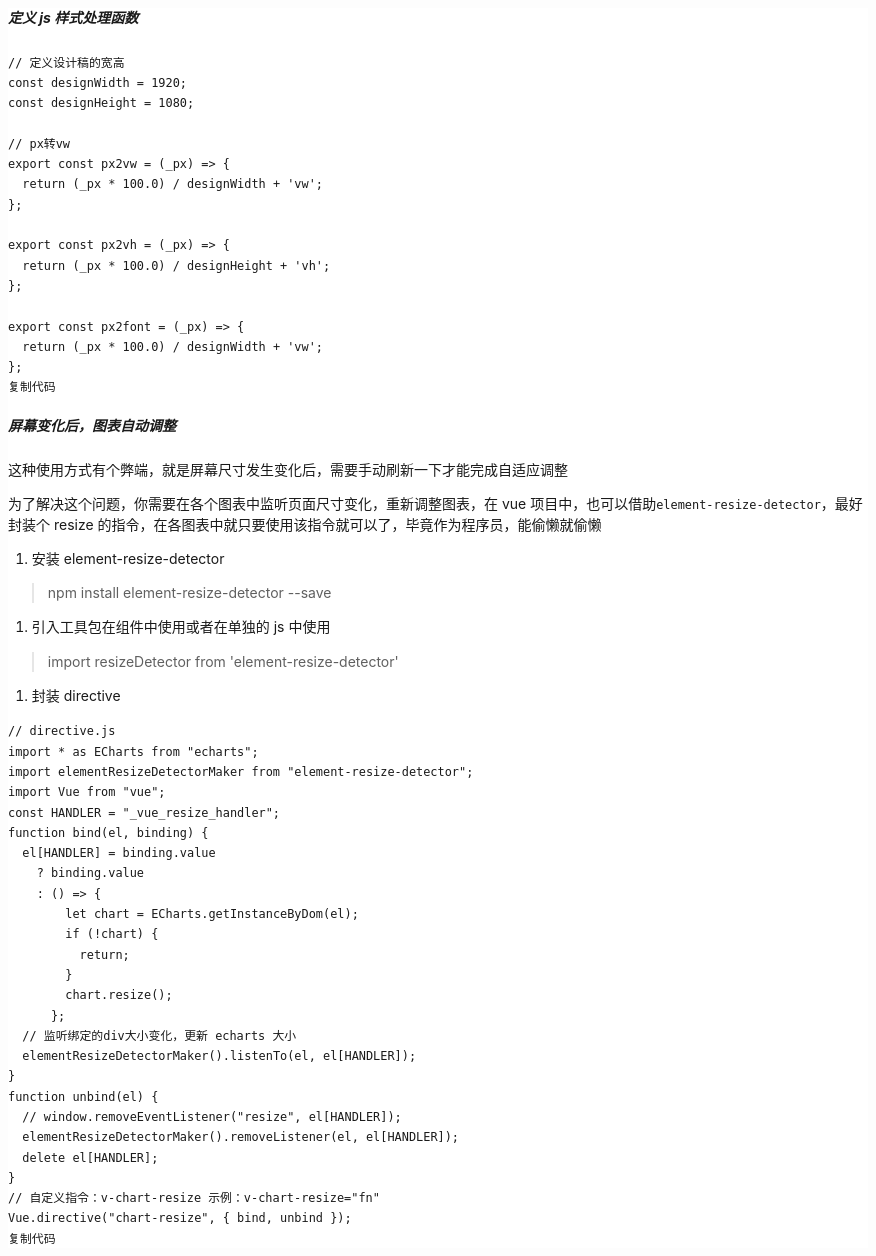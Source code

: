 ##### 定义 js 样式处理函数

```
// 定义设计稿的宽高
const designWidth = 1920;
const designHeight = 1080;

// px转vw
export const px2vw = (_px) => {
  return (_px * 100.0) / designWidth + 'vw';
};

export const px2vh = (_px) => {
  return (_px * 100.0) / designHeight + 'vh';
};

export const px2font = (_px) => {
  return (_px * 100.0) / designWidth + 'vw';
};
复制代码
```

##### 屏幕变化后，图表自动调整

这种使用方式有个弊端，就是屏幕尺寸发生变化后，需要手动刷新一下才能完成自适应调整

为了解决这个问题，你需要在各个图表中监听页面尺寸变化，重新调整图表，在 vue 项目中，也可以借助`element-resize-detector`，最好封装个 resize 的指令，在各图表中就只要使用该指令就可以了，毕竟作为程序员，能偷懒就偷懒

1. 安装 element-resize-detector

> npm install element-resize-detector --save

1. 引入工具包在组件中使用或者在单独的 js 中使用

> import resizeDetector from 'element-resize-detector'

1. 封装 directive

```
// directive.js
import * as ECharts from "echarts";
import elementResizeDetectorMaker from "element-resize-detector";
import Vue from "vue";
const HANDLER = "_vue_resize_handler";
function bind(el, binding) {
  el[HANDLER] = binding.value
    ? binding.value
    : () => {
        let chart = ECharts.getInstanceByDom(el);
        if (!chart) {
          return;
        }
        chart.resize();
      };
  // 监听绑定的div大小变化，更新 echarts 大小
  elementResizeDetectorMaker().listenTo(el, el[HANDLER]);
}
function unbind(el) {
  // window.removeEventListener("resize", el[HANDLER]);
  elementResizeDetectorMaker().removeListener(el, el[HANDLER]);
  delete el[HANDLER];
}
// 自定义指令：v-chart-resize 示例：v-chart-resize="fn"
Vue.directive("chart-resize", { bind, unbind });
复制代码
```
